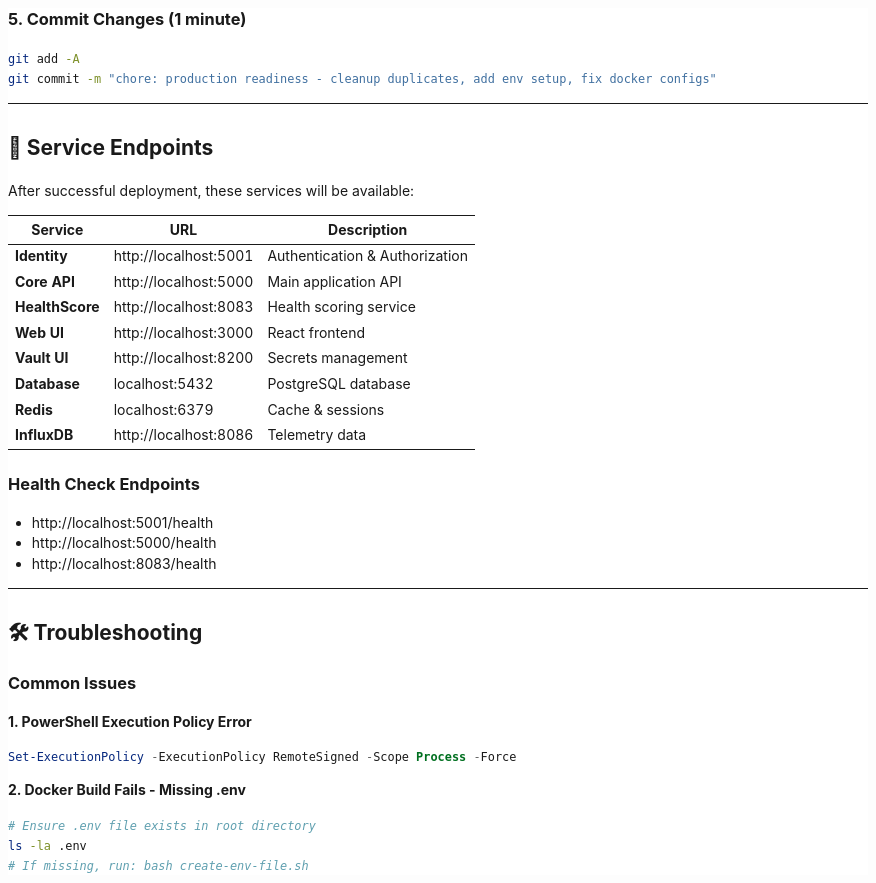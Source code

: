 ### 5. Commit Changes (1 minute)

```bash
git add -A
git commit -m "chore: production readiness - cleanup duplicates, add env setup, fix docker configs"
```

---

## 🔗 Service Endpoints

After successful deployment, these services will be available:

| Service | URL | Description |
|---------|-----|-------------|
| **Identity** | http://localhost:5001 | Authentication & Authorization |
| **Core API** | http://localhost:5000 | Main application API |
| **HealthScore** | http://localhost:8083 | Health scoring service |
| **Web UI** | http://localhost:3000 | React frontend |
| **Vault UI** | http://localhost:8200 | Secrets management |
| **Database** | localhost:5432 | PostgreSQL database |
| **Redis** | localhost:6379 | Cache & sessions |
| **InfluxDB** | http://localhost:8086 | Telemetry data |

### Health Check Endpoints
- http://localhost:5001/health
- http://localhost:5000/health  
- http://localhost:8083/health

---

## 🛠️ Troubleshooting

### Common Issues

**1. PowerShell Execution Policy Error**
```powershell
Set-ExecutionPolicy -ExecutionPolicy RemoteSigned -Scope Process -Force
```

**2. Docker Build Fails - Missing .env**
```bash
# Ensure .env file exists in root directory
ls -la .env
# If missing, run: bash create-env-file.sh
```
